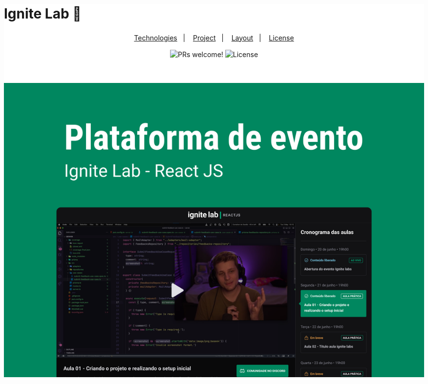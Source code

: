 # Ignite Lab 🚀

<p align="center">
  <a href="#-tecnologias">Technologies</a>&nbsp;&nbsp;&nbsp;|&nbsp;&nbsp;&nbsp;
  <a href="#-projeto">Project</a>&nbsp;&nbsp;&nbsp;|&nbsp;&nbsp;&nbsp;
  <a href="#-layout">Layout</a>&nbsp;&nbsp;&nbsp;|&nbsp;&nbsp;&nbsp;
  <a href="#-licença">License</a>
</p>

<p align="center">
 <img src="https://img.shields.io/static/v1?label=PRs&message=welcome&color=00875F&labelColor=000000" alt="PRs welcome!" />

  <img alt="License" src="https://img.shields.io/static/v1?label=license&message=MIT&color=00875F&labelColor=000000">
</p>

<br>

<p align="center">
  <img alt="Event Platform" src=".github/Cover.png" width="100%">
</p>
